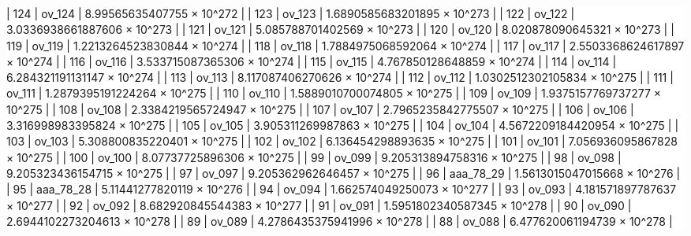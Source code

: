 | 124 | ov_124 | 8.99565635407755 × 10^272 |
| 123 | ov_123 | 1.6890585683201895 × 10^273 |
| 122 | ov_122 | 3.0336938661887606 × 10^273 |
| 121 | ov_121 | 5.085788701402569 × 10^273 |
| 120 | ov_120 | 8.020878090645321 × 10^273 |
| 119 | ov_119 | 1.2213264523830844 × 10^274 |
| 118 | ov_118 | 1.7884975068592064 × 10^274 |
| 117 | ov_117 | 2.5503368624617897 × 10^274 |
| 116 | ov_116 | 3.533715087365306 × 10^274 |
| 115 | ov_115 | 4.767850128648859 × 10^274 |
| 114 | ov_114 | 6.284321191131147 × 10^274 |
| 113 | ov_113 | 8.117087406270626 × 10^274 |
| 112 | ov_112 | 1.0302512302105834 × 10^275 |
| 111 | ov_111 | 1.2879395191224264 × 10^275 |
| 110 | ov_110 | 1.5889010700074805 × 10^275 |
| 109 | ov_109 | 1.9375157769737277 × 10^275 |
| 108 | ov_108 | 2.3384219565724947 × 10^275 |
| 107 | ov_107 | 2.7965235842775507 × 10^275 |
| 106 | ov_106 | 3.316998983395824 × 10^275 |
| 105 | ov_105 | 3.905311269987863 × 10^275 |
| 104 | ov_104 | 4.5672209184420954 × 10^275 |
| 103 | ov_103 | 5.308800835220401 × 10^275 |
| 102 | ov_102 | 6.136454298893635 × 10^275 |
| 101 | ov_101 | 7.056936095867828 × 10^275 |
| 100 | ov_100 | 8.07737725896306 × 10^275 |
| 99 | ov_099 | 9.205313894758316 × 10^275 |
| 98 | ov_098 | 9.205323436154715 × 10^275 |
| 97 | ov_097 | 9.205362962646457 × 10^275 |
| 96 | aaa_78_29 | 1.5613015047015668 × 10^276 |
| 95 | aaa_78_28 | 5.11441277820119 × 10^276 |
| 94 | ov_094 | 1.662574049250073 × 10^277 |
| 93 | ov_093 | 4.181571897787637 × 10^277 |
| 92 | ov_092 | 8.682920845544383 × 10^277 |
| 91 | ov_091 | 1.5951802340587345 × 10^278 |
| 90 | ov_090 | 2.6944102273204613 × 10^278 |
| 89 | ov_089 | 4.2786435375941996 × 10^278 |
| 88 | ov_088 | 6.477620061194739 × 10^278 |